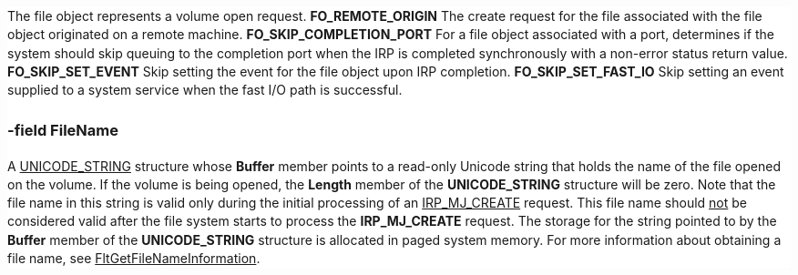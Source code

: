</td>
<td>
The file object represents a volume open request.

</td>
</tr>
<tr>
<td>
<b>FO_REMOTE_ORIGIN</b>

</td>
<td>
The create request for the file associated with the file object originated on a remote machine.

</td>
</tr>
<tr>
<td>
<b>FO_SKIP_COMPLETION_PORT</b>

</td>
<td>
For a file object associated with a port, determines if the system should skip queuing to the completion 
          port when the IRP is completed synchronously with a non-error status return value.

</td>
</tr>
<tr>
<td>
<b>FO_SKIP_SET_EVENT</b>

</td>
<td>
Skip setting the event for the file object upon IRP completion.

</td>
</tr>
<tr>
<td>
<b>FO_SKIP_SET_FAST_IO</b>

</td>
<td>
Skip setting an event supplied to a system service when the fast I/O path is successful.

</td>
</tr>
</table>
 


### -field FileName

A <a href="https://msdn.microsoft.com/library/windows/hardware/ff564879">UNICODE_STRING</a> structure whose <b>Buffer</b> member points to a read-only Unicode string that holds the name of the file opened on the volume. If the volume is being opened, the <b>Length</b> member of the 
      <b>UNICODE_STRING</b> structure will be zero. Note that the file name in this string is valid only during the initial processing of an <a href="https://msdn.microsoft.com/library/windows/hardware/ff548630">IRP_MJ_CREATE</a> request. This file name should <u>not</u> be considered valid after the file system starts to process the <b>IRP_MJ_CREATE</b> request. The storage for the string pointed to by the <b>Buffer</b> member of the <b>UNICODE_STRING</b> structure is allocated in paged system memory. For more information about obtaining a file name, see <a href="https://msdn.microsoft.com/library/windows/hardware/ff543032">FltGetFileNameInformation</a>.
